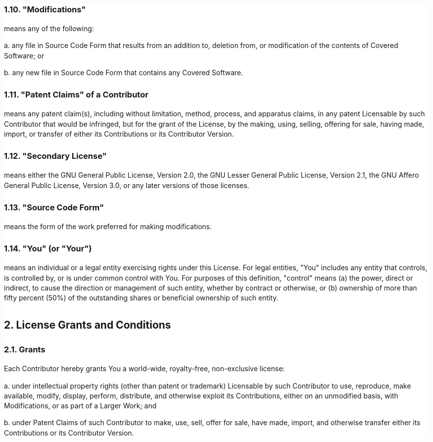 ### 1.10. "Modifications"

means any of the following:

a. any file in Source Code Form that results from an addition to,
   deletion from, or modification of the contents of Covered Software; or

b. any new file in Source Code Form that contains any Covered Software.

### 1.11. "Patent Claims" of a Contributor

means any patent claim(s), including without limitation, method,
process, and apparatus claims, in any patent Licensable by such
Contributor that would be infringed, but for the grant of the License,
by the making, using, selling, offering for sale, having made, import,
or transfer of either its Contributions or its Contributor Version.

### 1.12. "Secondary License"

means either the GNU General Public License, Version 2.0, the GNU Lesser
General Public License, Version 2.1, the GNU Affero General Public
License, Version 3.0, or any later versions of those licenses.

### 1.13. "Source Code Form"

means the form of the work preferred for making modifications.

### 1.14. "You" (or "Your")

means an individual or a legal entity exercising rights under this
License. For legal entities, "You" includes any entity that controls, is
controlled by, or is under common control with You. For purposes of this
definition, "control" means (a) the power, direct or indirect, to cause
the direction or management of such entity, whether by contract or
otherwise, or (b) ownership of more than fifty percent (50%) of the
outstanding shares or beneficial ownership of such entity.


## 2. License Grants and Conditions

### 2.1. Grants

Each Contributor hereby grants You a world-wide, royalty-free,
non-exclusive license:

a. under intellectual property rights (other than patent or trademark)
   Licensable by such Contributor to use, reproduce, make available,
   modify, display, perform, distribute, and otherwise exploit its
   Contributions, either on an unmodified basis, with Modifications, or
   as part of a Larger Work; and

b. under Patent Claims of such Contributor to make, use, sell, offer for
   sale, have made, import, and otherwise transfer either its
   Contributions or its Contributor Version.
